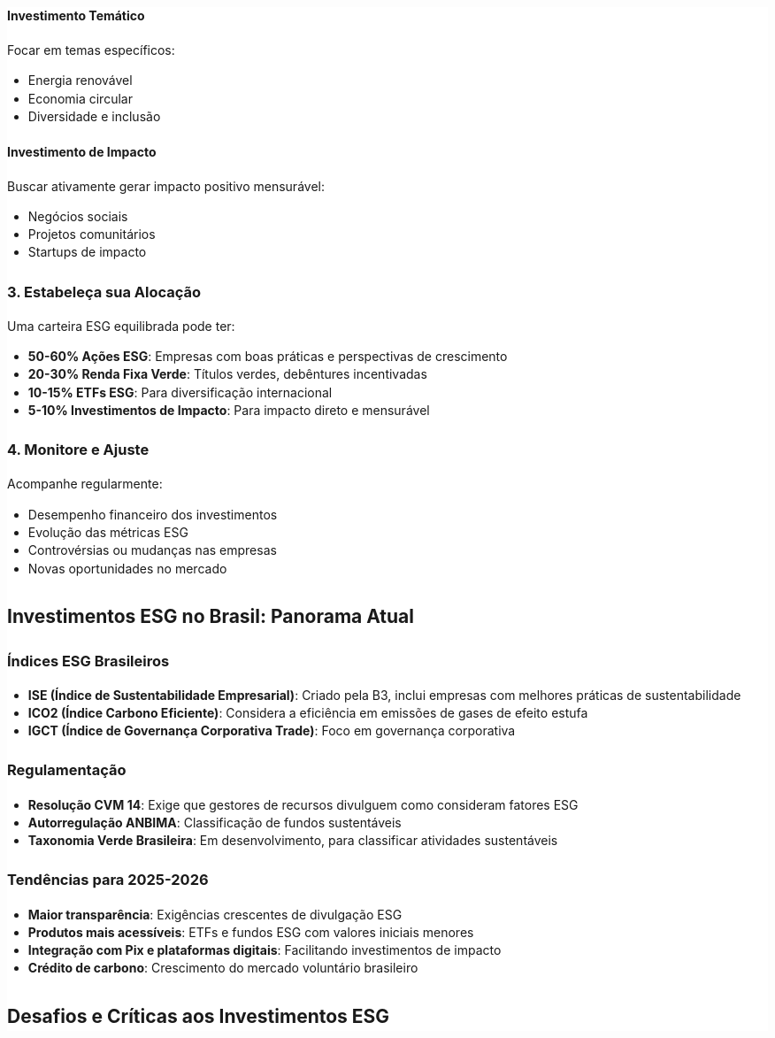 #### Investimento Temático
Focar em temas específicos:
- Energia renovável
- Economia circular
- Diversidade e inclusão

#### Investimento de Impacto
Buscar ativamente gerar impacto positivo mensurável:
- Negócios sociais
- Projetos comunitários
- Startups de impacto

### 3. Estabeleça sua Alocação
Uma carteira ESG equilibrada pode ter:

- **50-60% Ações ESG**: Empresas com boas práticas e perspectivas de crescimento
- **20-30% Renda Fixa Verde**: Títulos verdes, debêntures incentivadas
- **10-15% ETFs ESG**: Para diversificação internacional
- **5-10% Investimentos de Impacto**: Para impacto direto e mensurável

### 4. Monitore e Ajuste
Acompanhe regularmente:

- Desempenho financeiro dos investimentos
- Evolução das métricas ESG
- Controvérsias ou mudanças nas empresas
- Novas oportunidades no mercado

## Investimentos ESG no Brasil: Panorama Atual



### Índices ESG Brasileiros
- **ISE (Índice de Sustentabilidade Empresarial)**: Criado pela B3, inclui empresas com melhores práticas de sustentabilidade
- **ICO2 (Índice Carbono Eficiente)**: Considera a eficiência em emissões de gases de efeito estufa
- **IGCT (Índice de Governança Corporativa Trade)**: Foco em governança corporativa

### Regulamentação
- **Resolução CVM 14**: Exige que gestores de recursos divulguem como consideram fatores ESG
- **Autorregulação ANBIMA**: Classificação de fundos sustentáveis
- **Taxonomia Verde Brasileira**: Em desenvolvimento, para classificar atividades sustentáveis

### Tendências para 2025-2026
- **Maior transparência**: Exigências crescentes de divulgação ESG
- **Produtos mais acessíveis**: ETFs e fundos ESG com valores iniciais menores
- **Integração com Pix e plataformas digitais**: Facilitando investimentos de impacto
- **Crédito de carbono**: Crescimento do mercado voluntário brasileiro

## Desafios e Críticas aos Investimentos ESG
